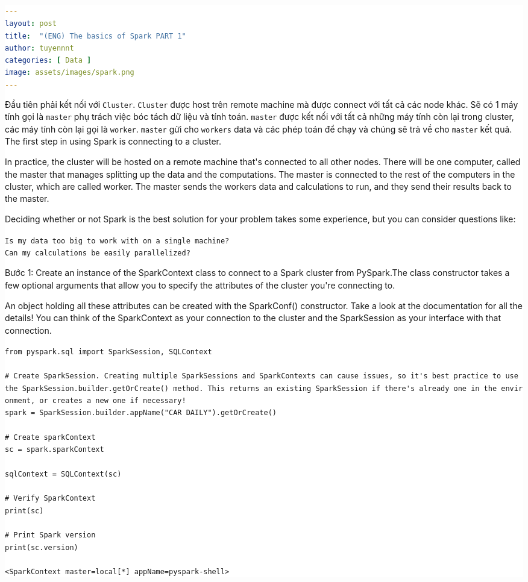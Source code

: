 ```yaml
---
layout: post
title:  "(ENG) The basics of Spark PART 1"
author: tuyennnt
categories: [ Data ]
image: assets/images/spark.png
---
```


Đầu tiên phải kết nối với ``Cluster``. ``Cluster`` được host trên remote machine mà được connect với tất cả các node khác. Sẽ có 1 máy tính gọi là ``master`` phụ trách việc bóc tách dữ liệu và tính toán. ``master`` được kết nối với tất cả những máy tính còn lại trong cluster, các máy tính còn lại gọi là ``worker``. ``master`` gửi cho ``workers`` data và các phép toán để chạy và chúng sẽ trả về cho ``master`` kết quả.  
The first step in using Spark is connecting to a cluster.

In practice, the cluster will be hosted on a remote machine that's connected to all other nodes. There will be one computer, called the master that manages splitting up the data and the computations. The master is connected to the rest of the computers in the cluster, which are called worker. The master sends the workers data and calculations to run, and they send their results back to the master.


Deciding whether or not Spark is the best solution for your problem takes some experience, but you can consider questions like:

    Is my data too big to work with on a single machine?
    Can my calculations be easily parallelized?


Bước 1: Create an instance of the SparkContext class to connect to a Spark cluster from PySpark.The class constructor takes a few optional arguments that allow you to specify the attributes of the cluster you're connecting to.

An object holding all these attributes can be created with the SparkConf() constructor. Take a look at the documentation for all the details! You can think of the SparkContext as your connection to the cluster and the SparkSession as your interface with that connection.

```
from pyspark.sql import SparkSession, SQLContext

# Create SparkSession. Creating multiple SparkSessions and SparkContexts can cause issues, so it's best practice to use the SparkSession.builder.getOrCreate() method. This returns an existing SparkSession if there's already one in the environment, or creates a new one if necessary!
spark = SparkSession.builder.appName("CAR DAILY").getOrCreate()

# Create sparkContext
sc = spark.sparkContext

sqlContext = SQLContext(sc)

# Verify SparkContext
print(sc)

# Print Spark version
print(sc.version)

<SparkContext master=local[*] appName=pyspark-shell>
```
